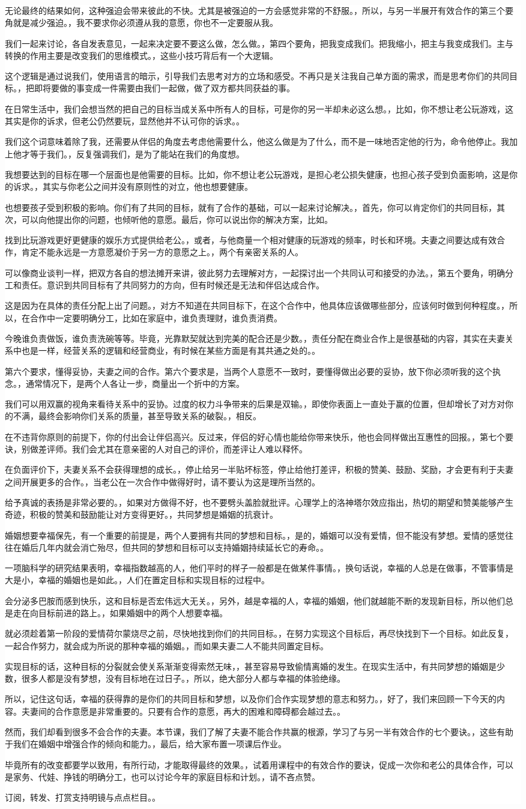 无论最终的结果如何，这种强迫会带来彼此的不快。尤其是被强迫的一方会感觉非常的不舒服。，所以，与另一半展开有效合作的第三个要角就是减少强迫。，我不要求你必须遵从我的意愿，你也不一定要服从我。

我们一起来讨论，各自发表意见，一起来决定要不要这么做，怎么做。，第四个要角，把我变成我们。把我缩小，把主与我变成我们。主与转换的作用主要是改变我们的思维模式。，这些小技巧背后有一个大逻辑。

这个逻辑是通过说我们，使用语言的暗示，引导我们去思考对方的立场和感受。不再只是关注我自己单方面的需求，而是思考你们的共同目标。，把即将要做的事变成一件需要由我们一起做，做了双方都共同获益的事。

在日常生活中，我们会想当然的把自己的目标当成关系中所有人的目标，可是你的另一半却未必这么想。，比如，你不想让老公玩游戏，这其实是你的诉求，但老公仍然要玩，显然他并不认可你的诉求。。

我们这个词意味着除了我，还需要从伴侣的角度去考虑他需要什么，他这么做是为了什么，而不是一味地否定他的行为，命令他停止。我加上他才等于我们。，反复强调我们，是为了能站在我们的角度想。

我想要达到的目标在哪一个层面也是他需要的目标。比如，你不想让老公玩游戏，是担心老公损失健康，也担心孩子受到负面影响，这是你的诉求。，其实与你老公之间并没有原则性的对立，他也想要健康。

也想要孩子受到积极的影响。你们有了共同的目标，就有了合作的基础，可以一起来讨论解决。，首先，你可以肯定你们的共同目标，其次，可以向他提出你的问题，也倾听他的意愿。最后，你可以说出你的解决方案，比如。

找到比玩游戏更好更健康的娱乐方式提供给老公。，或者，与他商量一个相对健康的玩游戏的频率，时长和环境。夫妻之间要达成有效合作，肯定不能永远是一方意愿凝价于另一方的意愿之上。，两个有亲密关系的人。

可以像商业谈判一样，把双方各自的想法摊开来讲，彼此努力去理解对方，一起探讨出一个共同认可和接受的办法。，第五个要角，明确分工和责任。意识到共同目标有了共同努力的方向，但有时候还是无法和伴侣达成合作。

这是因为在具体的责任分配上出了问题。，对方不知道在共同目标下，在这个合作中，他具体应该做哪些部分，应该何时做到何种程度。，所以，在合作中一定要明确分工，比如在家庭中，谁负责理财，谁负责消费。

今晚谁负责做饭，谁负责洗碗等等。毕竟，光靠默契就达到完美的配合还是少数。，责任分配在商业合作上是很基础的内容，其实在夫妻关系中也是一样，经营关系的逻辑和经营商业，有时候在某些方面是有其共通之处的。。

第六个要求，懂得妥协，夫妻之间的合作。第六个要求是，当两个人意愿不一致时，要懂得做出必要的妥协，放下你必须听我的这个执念。，通常情况下，是两个人各让一步，商量出一个折中的方案。

我们可以用双赢的视角来看待关系中的妥协。过度的权力斗争带来的后果是双输。，即使你表面上一直处于赢的位置，但却增长了对方对你的不满，最终会影响你们关系的质量，甚至导致关系的破裂。，相反。

在不违背你原则的前提下，你的付出会让伴侣高兴。反过来，伴侣的好心情也能给你带来快乐，他也会同样做出互惠性的回报。，第七个要诀，别做差评师。我们会尤其在意亲密的人对自己的评价，而差评让人难以释怀。

在负面评价下，夫妻关系不会获得理想的成长。，停止给另一半贴坏标签，停止给他打差评，积极的赞美、鼓励、奖励，才会更有利于夫妻之间开展更多的合作。，当老公在一次合作中做得好时，请不要认为这是理所当然的。

给予真诚的表扬是非常必要的。，如果对方做得不好，也不要劈头盖脸就批评。心理学上的洛神塔尔效应指出，热切的期望和赞美能够产生奇迹，积极的赞美和鼓励能让对方变得更好。，共同梦想是婚姻的抗衰计。

婚姻想要幸福保先，有一个重要的前提是，两个人要拥有共同的梦想和目标。，是的，婚姻可以没有爱情，但不能没有梦想。爱情的感觉往往在婚后几年内就会消亡殆尽，但共同的梦想和目标可以支持婚姻持续延长它的寿命。。

一项脑科学的研究结果表明，幸福指数越高的人，他们平时的样子一般都是在做某件事情。，换句话说，幸福的人总是在做事，不管事情是大是小，幸福的婚姻也是如此。，人们在置定目标和实现目标的过程中。

会分泌多巴胺而感到快乐，这和目标是否宏伟远大无关。，另外，越是幸福的人，幸福的婚姻，他们就越能不断的发现新目标，所以他们总是走在向目标前进的路上。，如果婚姻中的两个人想要幸福。

就必须趁着第一阶段的爱情荷尔蒙烧尽之前，尽快地找到你们的共同目标。，在努力实现这个目标后，再尽快找到下一个目标。如此反复，一起合作努力，就会成为所说的那种幸福的婚姻。，而如果夫妻二人不能共同置定目标。

实现目标的话，这种目标的分裂就会使关系渐渐变得索然无味，，甚至容易导致偷情离婚的发生。在现实生活中，有共同梦想的婚姻是少数，很多人都是没有梦想，没有目标地在过日子。，所以，绝大部分人都与幸福的体验绝缘。

所以，记住这句话，幸福的获得靠的是你们的共同目标和梦想，以及你们合作实现梦想的意志和努力。，好了，我们来回顾一下今天的内容。夫妻间的合作意愿是非常重要的。只要有合作的意愿，再大的困难和障碍都会越过去。。

然而，我们却看到很多不会合作的夫妻。本节课，我们了解了夫妻不能合作共赢的根源，学习了与另一半有效合作的七个要诀。，这些有助于我们在婚姻中增强合作的倾向和能力。，最后，给大家布置一项课后作业。

毕竟所有的改变都要学以致用，有所行动，才能取得最终的效果。，试着用课程中的有效合作的要诀，促成一次你和老公的具体合作，可以是家务、代娃、挣钱的明确分工，也可以讨论今年的家庭目标和计划。，请不吝点赞。

订阅，转发、打赏支持明镜与点点栏目。。